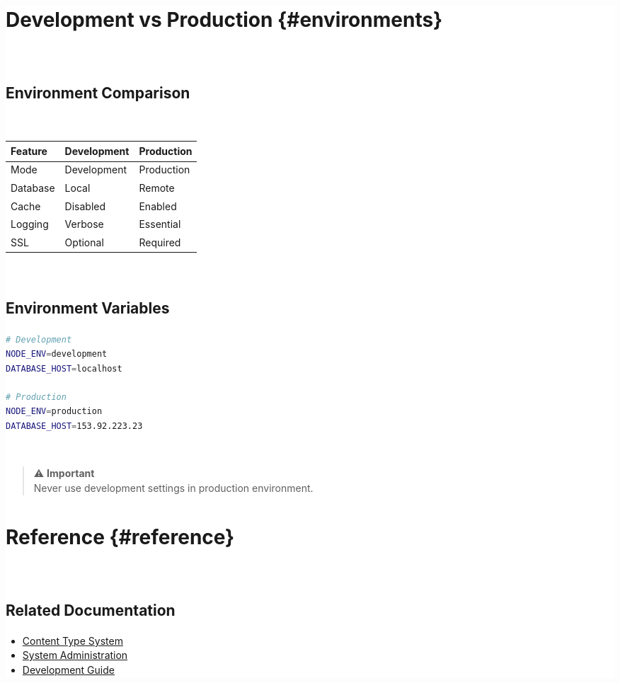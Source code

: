 <div style="page-break-after: always;"></div>

# Development vs Production {#environments}

<br>

## Environment Comparison

<br>

| Feature | Development | Production |
|:--------|:------------|:------------|
| Mode | Development | Production |
| Database | Local | Remote |
| Cache | Disabled | Enabled |
| Logging | Verbose | Essential |
| SSL | Optional | Required |

<br>

## Environment Variables

```bash
# Development
NODE_ENV=development
DATABASE_HOST=localhost

# Production
NODE_ENV=production
DATABASE_HOST=153.92.223.23
```

<br>

> ⚠️ **Important**  
> Never use development settings in production environment.

<div style="page-break-after: always;"></div>

# Reference {#reference}

<br>

## Related Documentation
- [Content Type System](../02_content_type_system/index.md)
- [System Administration](../07_system_administration/index.md)
- [Development Guide](../08_development_guide/index.md)
